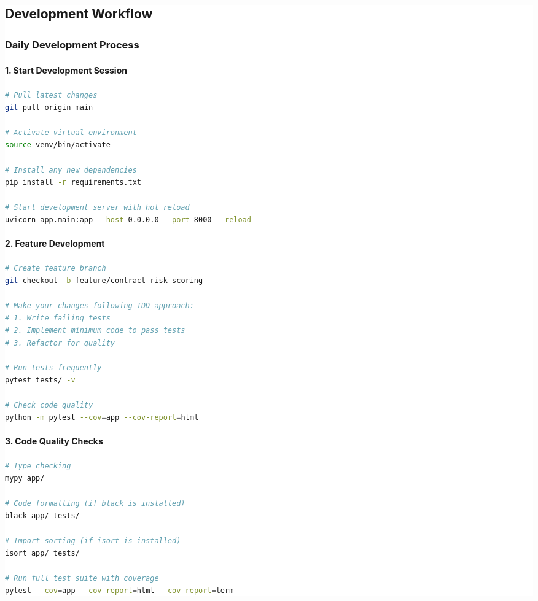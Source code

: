 
## Development Workflow

### Daily Development Process

#### 1. Start Development Session

```bash
# Pull latest changes
git pull origin main

# Activate virtual environment
source venv/bin/activate

# Install any new dependencies
pip install -r requirements.txt

# Start development server with hot reload
uvicorn app.main:app --host 0.0.0.0 --port 8000 --reload
```

#### 2. Feature Development

```bash
# Create feature branch
git checkout -b feature/contract-risk-scoring

# Make your changes following TDD approach:
# 1. Write failing tests
# 2. Implement minimum code to pass tests
# 3. Refactor for quality

# Run tests frequently
pytest tests/ -v

# Check code quality
python -m pytest --cov=app --cov-report=html
```

#### 3. Code Quality Checks

```bash
# Type checking
mypy app/

# Code formatting (if black is installed)
black app/ tests/

# Import sorting (if isort is installed)
isort app/ tests/

# Run full test suite with coverage
pytest --cov=app --cov-report=html --cov-report=term
```
